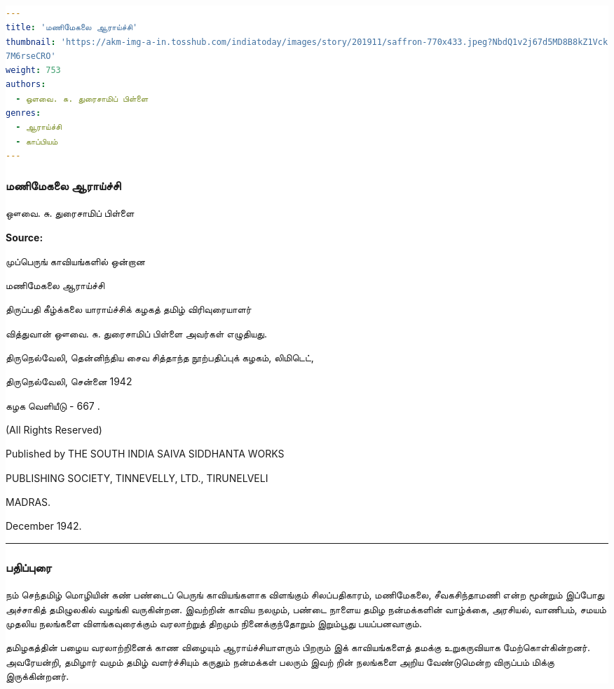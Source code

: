 ```yaml
---
title: 'மணிமேகலை ஆராய்ச்சி'
thumbnail: 'https://akm-img-a-in.tosshub.com/indiatoday/images/story/201911/saffron-770x433.jpeg?NbdQ1v2j67d5MD8B8kZ1Vck7M6rseCRO'
weight: 753
authors:
  - ஔவை. சு. துரைசாமிப் பிள்ளை
genres:
  - ஆராய்ச்சி
  - காப்பியம்
---
```

### மணிமேகலை ஆராய்ச்சி  

ஔவை. சு. துரைசாமிப் பிள்ளை  

  

**Source:**  

முப்பெருங் காவியங்களில் ஒன்றான  

மணிமேகலை ஆராய்ச்சி  

திருப்பதி கீழ்க்கலை யாராய்ச்சிக் கழகத் தமிழ் விரிவுரையாளர்  

வித்துவான் ஔவை. சு. துரைசாமிப் பிள்ளை அவர்கள் எழுதியது.  

திருநெல்வேலி, தென்னிந்திய சைவ சித்தாந்த நூற்பதிப்புக் கழகம், லிமிடெட்,  

திருநெல்வேலி, சென்னை 1942  

கழக வெளியீடு - 667 .  

(All Rights Reserved)  

Published by THE SOUTH INDIA SAIVA SIDDHANTA WORKS  

PUBLISHING SOCIETY, TINNEVELLY, LTD., TIRUNELVELI  

MADRAS.  

December 1942.  

---------------  

  

### பதிப்புரை  

  

நம் செந்தமிழ் மொழியின் கண் பண்டைப் பெருங் காவியங்களாக விளங்கும் சிலப்பதிகாரம், மணிமேகலை, சீவகசிந்தாமணி என்ற மூன்றும் இப்போது அச்சாகித் தமிழுலகில் வழங்கி வருகின்றன. இவற்றின் காவிய நலமும், பண்டை நாளைய தமிழ நன்மக்களின் வாழ்க்கை, அரசியல், வாணிபம், சமயம் முதலிய நலங்களை விளங்கவுரைக்கும் வரலாற்றுத் திறமும் நினைக்குந்தோறும் இறும்பூது பயப்பனவாகும்.  

தமிழகத்தின் பழைய வரலாற்றினைக் காண விழையும் ஆராய்ச்சியாளரும் பிறரும் இக் காவியங்களைத் தமக்கு உறுகருவியாக மேற்கொள்கின்றனர். அவரேயன்றி, தமிழார் வமும் தமிழ் வளர்ச்சியும் கருதும் நன்மக்கள் பலரும் இவற் றின் நலங்களை அறிய வேண்டுமென்ற விருப்பம் மிக்கு இருக்கின்றனர்.  

